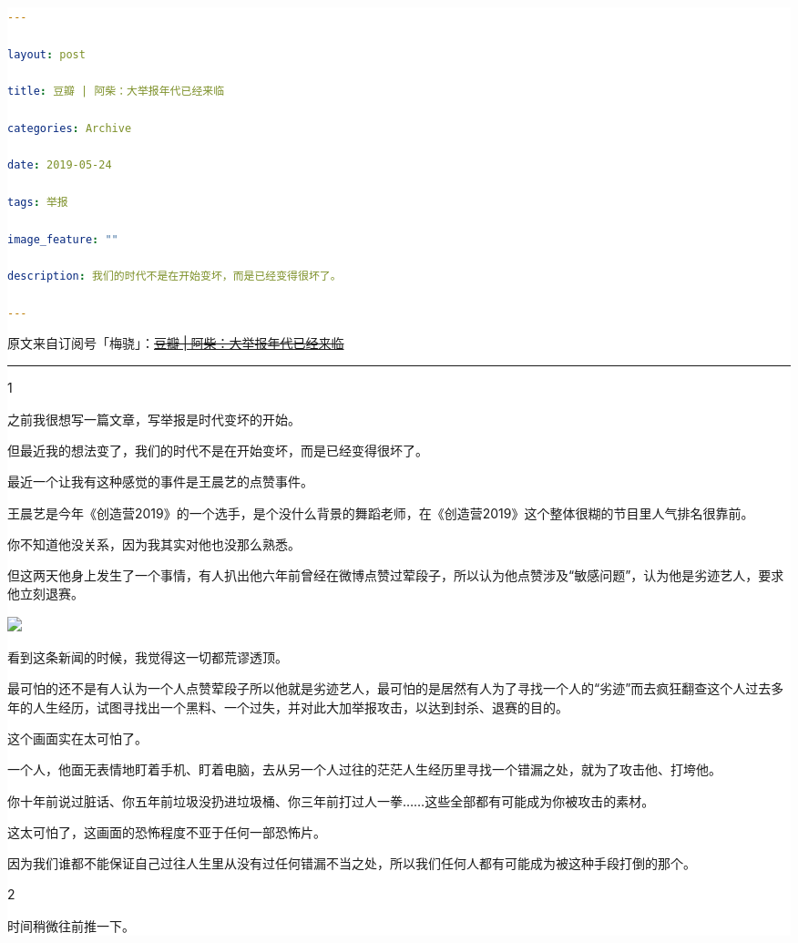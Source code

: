 ```yaml
---

layout: post

title: 豆瓣 | 阿柴：大举报年代已经来临

categories: Archive

date: 2019-05-24

tags: 举报

image_feature: ""

description: 我们的时代不是在开始变坏，而是已经变得很坏了。

---
```


原文来自订阅号「梅骁」：~~[豆瓣 \| 阿柴：大举报年代已经来临](https://mp.weixin.qq.com/s/3bC-pqz91_xs8WkNVLxfOQ)~~

---

1

之前我很想写一篇文章，写举报是时代变坏的开始。

但最近我的想法变了，我们的时代不是在开始变坏，而是已经变得很坏了。

最近一个让我有这种感觉的事件是王晨艺的点赞事件。

王晨艺是今年《创造营2019》的一个选手，是个没什么背景的舞蹈老师，在《创造营2019》这个整体很糊的节目里人气排名很靠前。

你不知道他没关系，因为我其实对他也没那么熟悉。

但这两天他身上发生了一个事情，有人扒出他六年前曾经在微博点赞过荤段子，所以认为他点赞涉及“敏感问题”，认为他是劣迹艺人，要求他立刻退赛。

![](https://i.loli.net/2019/05/24/5ce7ca5851b9d27565.jpg)

看到这条新闻的时候，我觉得这一切都荒谬透顶。

最可怕的还不是有人认为一个人点赞荤段子所以他就是劣迹艺人，最可怕的是居然有人为了寻找一个人的“劣迹”而去疯狂翻查这个人过去多年的人生经历，试图寻找出一个黑料、一个过失，并对此大加举报攻击，以达到封杀、退赛的目的。

这个画面实在太可怕了。

一个人，他面无表情地盯着手机、盯着电脑，去从另一个人过往的茫茫人生经历里寻找一个错漏之处，就为了攻击他、打垮他。

你十年前说过脏话、你五年前垃圾没扔进垃圾桶、你三年前打过人一拳……这些全部都有可能成为你被攻击的素材。

这太可怕了，这画面的恐怖程度不亚于任何一部恐怖片。

因为我们谁都不能保证自己过往人生里从没有过任何错漏不当之处，所以我们任何人都有可能成为被这种手段打倒的那个。

2

时间稍微往前推一下。
